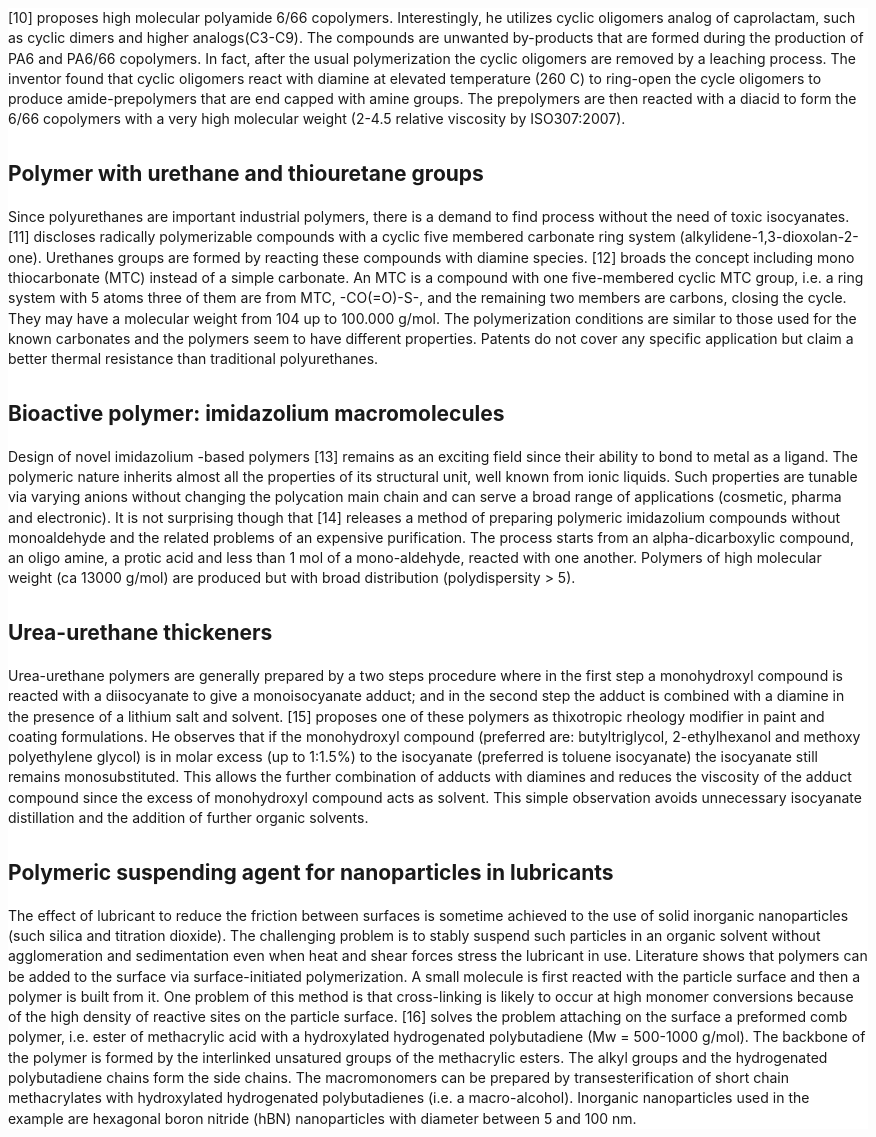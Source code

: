 [10] proposes high molecular polyamide 6/66 copolymers. Interestingly, he utilizes cyclic oligomers analog of caprolactam, such as cyclic dimers and higher analogs(C3-C9). The compounds are unwanted by-products that are formed during the production of PA6 and PA6/66 copolymers. In fact, after the usual polymerization the cyclic oligomers are removed by a leaching process. The inventor found that cyclic oligomers react with diamine at elevated temperature (260 C) to ring-open the cycle oligomers to produce amide-prepolymers that are end capped with amine groups. The prepolymers are then reacted with a diacid to form the 6/66 copolymers with a very high molecular weight (2-4.5 relative viscosity by ISO307:2007).

## **Polymer with urethane and thiouretane groups**
Since polyurethanes are important industrial polymers, there is a demand to find process without the need of toxic isocyanates. [11] discloses radically polymerizable compounds with a cyclic five membered carbonate ring system (alkylidene-1,3-dioxolan-2-one). Urethanes groups are formed by reacting these compounds with diamine species. [12] broads the concept including mono thiocarbonate (MTC) instead of a simple carbonate. An MTC is a compound with one five-membered cyclic MTC group, i.e. a ring system with 5 atoms three of them are from MTC, -CO(=O)-S-, and the remaining two members are carbons, closing the cycle. They may have a molecular weight from 104 up to 100.000 g/mol. The polymerization conditions are similar to those used for the known carbonates and the polymers seem to have different properties. Patents do not cover any specific application but claim a better thermal resistance than traditional polyurethanes.

## **Bioactive polymer: imidazolium macromolecules**
Design of novel imidazolium -based polymers [13] remains as an exciting field since their ability to bond to metal as a ligand. The polymeric nature inherits almost all the properties of its structural unit, well known from ionic liquids. Such properties are tunable via varying anions without changing the polycation main chain and can serve a broad range of applications (cosmetic, pharma and electronic). It is not surprising though that [14] releases a method of preparing polymeric imidazolium compounds without monoaldehyde and the related problems of an expensive purification. The process starts from an alpha-dicarboxylic compound, an oligo amine, a protic acid and less than 1 mol of a mono-aldehyde, reacted with one another. Polymers of high molecular weight (ca 13000 g/mol) are produced but with broad distribution (polydispersity > 5).

## **Urea-urethane thickeners**
Urea-urethane polymers are generally prepared by a two steps procedure where in the first step a monohydroxyl compound is reacted with a diisocyanate to give a monoisocyanate adduct; and in the second step the adduct is combined with a diamine in the presence of a lithium salt and solvent. [15] proposes one of these polymers as thixotropic rheology modifier in paint and coating formulations. He observes that if the monohydroxyl compound (preferred are: butyltriglycol, 2-ethylhexanol and methoxy polyethylene glycol) is in molar excess (up to 1:1.5%) to the isocyanate (preferred is toluene isocyanate) the isocyanate still remains monosubstituted. This allows the further combination of adducts with diamines and reduces the viscosity of the adduct compound since the excess of monohydroxyl compound acts as solvent. This simple observation avoids unnecessary isocyanate distillation and the addition of further organic solvents.

## **Polymeric suspending agent for nanoparticles in lubricants**
The effect of lubricant to reduce the friction between surfaces is sometime achieved to the use of solid inorganic nanoparticles (such silica and titration dioxide). The challenging problem is to stably suspend such particles in an organic solvent without agglomeration and sedimentation even when heat and shear forces stress the lubricant in use. Literature shows that polymers can be added to the surface via surface-initiated polymerization. A small molecule is first reacted with the particle surface and then a polymer is built from it. One problem of this method is that cross-linking is likely to occur at high monomer conversions because of the high density of reactive sites on the particle surface. [16] solves the problem attaching on the surface a preformed comb polymer, i.e. ester of methacrylic acid with a hydroxylated hydrogenated polybutadiene (Mw = 500-1000 g/mol). The backbone of the polymer is formed by the interlinked unsatured groups of the methacrylic esters. The alkyl groups and the hydrogenated polybutadiene chains form the side chains. The macromonomers can be prepared by transesterification of short chain methacrylates with hydroxylated hydrogenated polybutadienes (i.e. a macro-alcohol). Inorganic nanoparticles used in the example are hexagonal boron nitride (hBN) nanoparticles with diameter between 5 and 100 nm.
